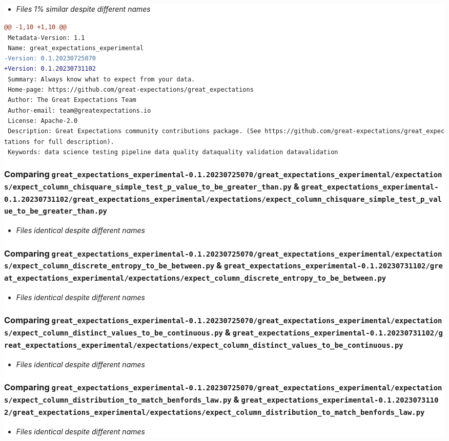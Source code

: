 * *Files 1% similar despite different names*

```diff
@@ -1,10 +1,10 @@
 Metadata-Version: 1.1
 Name: great_expectations_experimental
-Version: 0.1.20230725070
+Version: 0.1.20230731102
 Summary: Always know what to expect from your data.
 Home-page: https://github.com/great-expectations/great_expectations
 Author: The Great Expectations Team
 Author-email: team@greatexpectations.io
 License: Apache-2.0
 Description: Great Expectations community contributions package. (See https://github.com/great-expectations/great_expectations for full description).
 Keywords: data science testing pipeline data quality dataquality validation datavalidation
```

### Comparing `great_expectations_experimental-0.1.20230725070/great_expectations_experimental/expectations/expect_column_chisquare_simple_test_p_value_to_be_greater_than.py` & `great_expectations_experimental-0.1.20230731102/great_expectations_experimental/expectations/expect_column_chisquare_simple_test_p_value_to_be_greater_than.py`

 * *Files identical despite different names*

### Comparing `great_expectations_experimental-0.1.20230725070/great_expectations_experimental/expectations/expect_column_discrete_entropy_to_be_between.py` & `great_expectations_experimental-0.1.20230731102/great_expectations_experimental/expectations/expect_column_discrete_entropy_to_be_between.py`

 * *Files identical despite different names*

### Comparing `great_expectations_experimental-0.1.20230725070/great_expectations_experimental/expectations/expect_column_distinct_values_to_be_continuous.py` & `great_expectations_experimental-0.1.20230731102/great_expectations_experimental/expectations/expect_column_distinct_values_to_be_continuous.py`

 * *Files identical despite different names*

### Comparing `great_expectations_experimental-0.1.20230725070/great_expectations_experimental/expectations/expect_column_distribution_to_match_benfords_law.py` & `great_expectations_experimental-0.1.20230731102/great_expectations_experimental/expectations/expect_column_distribution_to_match_benfords_law.py`

 * *Files identical despite different names*
